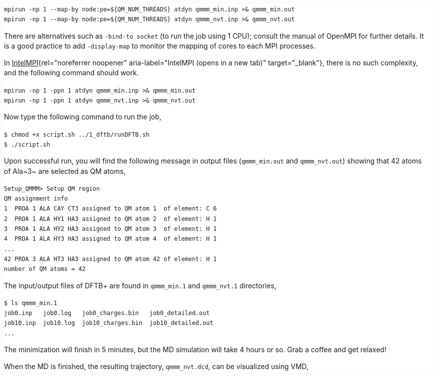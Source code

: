 ``` wp-block-preformatted
mpirun -np 1 --map-by node:pe=${QM_NUM_THREADS} atdyn qmmm_min.inp >& qmmm_min.out
mpirun -np 1 --map-by node:pe=${QM_NUM_THREADS} atdyn qmmm_nvt.inp >& qmmm_nvt.out
```

There are alternatives such as `-bind-to socket` (to run the job using 1
CPU); consult the manual of OpenMPI for further details. It is a good
practice to add `-display-map` to monitor the mapping of cores to each
MPI processes.

In
[IntelMPI](https://software.intel.com/content/www/us/en/develop/tools/oneapi/components/mpi-library.html){rel="noreferrer noopener"
aria-label="IntelMPI (opens in a new tab)" target="_blank"}, there is no
such complexity, and the following command should work.

``` wp-block-preformatted
mpirun -np 1 -ppn 1 atdyn qmmm_min.inp >& qmmm_min.out 
mpirun -np 1 -ppn 1 atdyn qmmm_nvt.inp >& qmmm_nvt.out
```

Now type the following command to run the job,

``` wp-block-preformatted
$ chmod +x script.sh ../1_dftb/runDFTB.sh
$ ./script.sh 
```

Upon successful run, you will find the following message in output files
(`qmmm_min.out` and `qmmm_nvt.out`) showing that 42 atoms of Ala~3~ are
selected as QM atoms,

``` wp-block-preformatted
Setup_QMMM> Setup QM region
QM assignment info
1  PROA 1 ALA CAY CT3 assigned to QM atom 1  of element: C 6
2  PROA 1 ALA HY1 HA3 assigned to QM atom 2  of element: H 1
3  PROA 1 ALA HY2 HA3 assigned to QM atom 3  of element: H 1
4  PROA 1 ALA HY3 HA3 assigned to QM atom 4  of element: H 1
...
42 PROA 3 ALA HT3 HA3 assigned to QM atom 42 of element: H 1
number of QM atoms = 42
```

The input/output files of DFTB+ are found in `qmmm_min.1` and
`qmmm_nvt.1` directories,

``` wp-block-preformatted
$ ls qmmm_min.1 
job0.inp   job0.log   job0_charges.bin   job0_detailed.out
job10.inp  job10.log  job10_charges.bin  job10_detailed.out
...
```

The minimization will finish in 5 minutes, but the MD simulation will
take 4 hours or so. Grab a coffee and get relaxed!

When the MD is finished, the resulting trajectory, `qmmm_nvt.dcd`, can
be visualized using VMD,
